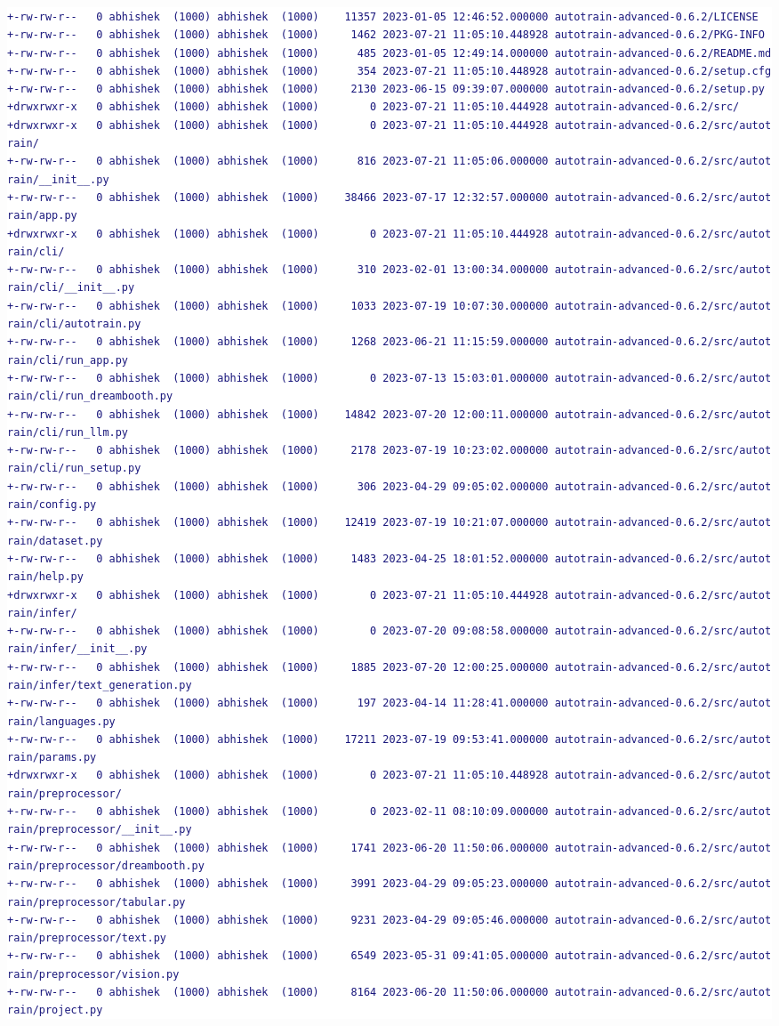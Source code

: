 ```diff
+-rw-rw-r--   0 abhishek  (1000) abhishek  (1000)    11357 2023-01-05 12:46:52.000000 autotrain-advanced-0.6.2/LICENSE
+-rw-rw-r--   0 abhishek  (1000) abhishek  (1000)     1462 2023-07-21 11:05:10.448928 autotrain-advanced-0.6.2/PKG-INFO
+-rw-rw-r--   0 abhishek  (1000) abhishek  (1000)      485 2023-01-05 12:49:14.000000 autotrain-advanced-0.6.2/README.md
+-rw-rw-r--   0 abhishek  (1000) abhishek  (1000)      354 2023-07-21 11:05:10.448928 autotrain-advanced-0.6.2/setup.cfg
+-rw-rw-r--   0 abhishek  (1000) abhishek  (1000)     2130 2023-06-15 09:39:07.000000 autotrain-advanced-0.6.2/setup.py
+drwxrwxr-x   0 abhishek  (1000) abhishek  (1000)        0 2023-07-21 11:05:10.444928 autotrain-advanced-0.6.2/src/
+drwxrwxr-x   0 abhishek  (1000) abhishek  (1000)        0 2023-07-21 11:05:10.444928 autotrain-advanced-0.6.2/src/autotrain/
+-rw-rw-r--   0 abhishek  (1000) abhishek  (1000)      816 2023-07-21 11:05:06.000000 autotrain-advanced-0.6.2/src/autotrain/__init__.py
+-rw-rw-r--   0 abhishek  (1000) abhishek  (1000)    38466 2023-07-17 12:32:57.000000 autotrain-advanced-0.6.2/src/autotrain/app.py
+drwxrwxr-x   0 abhishek  (1000) abhishek  (1000)        0 2023-07-21 11:05:10.444928 autotrain-advanced-0.6.2/src/autotrain/cli/
+-rw-rw-r--   0 abhishek  (1000) abhishek  (1000)      310 2023-02-01 13:00:34.000000 autotrain-advanced-0.6.2/src/autotrain/cli/__init__.py
+-rw-rw-r--   0 abhishek  (1000) abhishek  (1000)     1033 2023-07-19 10:07:30.000000 autotrain-advanced-0.6.2/src/autotrain/cli/autotrain.py
+-rw-rw-r--   0 abhishek  (1000) abhishek  (1000)     1268 2023-06-21 11:15:59.000000 autotrain-advanced-0.6.2/src/autotrain/cli/run_app.py
+-rw-rw-r--   0 abhishek  (1000) abhishek  (1000)        0 2023-07-13 15:03:01.000000 autotrain-advanced-0.6.2/src/autotrain/cli/run_dreambooth.py
+-rw-rw-r--   0 abhishek  (1000) abhishek  (1000)    14842 2023-07-20 12:00:11.000000 autotrain-advanced-0.6.2/src/autotrain/cli/run_llm.py
+-rw-rw-r--   0 abhishek  (1000) abhishek  (1000)     2178 2023-07-19 10:23:02.000000 autotrain-advanced-0.6.2/src/autotrain/cli/run_setup.py
+-rw-rw-r--   0 abhishek  (1000) abhishek  (1000)      306 2023-04-29 09:05:02.000000 autotrain-advanced-0.6.2/src/autotrain/config.py
+-rw-rw-r--   0 abhishek  (1000) abhishek  (1000)    12419 2023-07-19 10:21:07.000000 autotrain-advanced-0.6.2/src/autotrain/dataset.py
+-rw-rw-r--   0 abhishek  (1000) abhishek  (1000)     1483 2023-04-25 18:01:52.000000 autotrain-advanced-0.6.2/src/autotrain/help.py
+drwxrwxr-x   0 abhishek  (1000) abhishek  (1000)        0 2023-07-21 11:05:10.444928 autotrain-advanced-0.6.2/src/autotrain/infer/
+-rw-rw-r--   0 abhishek  (1000) abhishek  (1000)        0 2023-07-20 09:08:58.000000 autotrain-advanced-0.6.2/src/autotrain/infer/__init__.py
+-rw-rw-r--   0 abhishek  (1000) abhishek  (1000)     1885 2023-07-20 12:00:25.000000 autotrain-advanced-0.6.2/src/autotrain/infer/text_generation.py
+-rw-rw-r--   0 abhishek  (1000) abhishek  (1000)      197 2023-04-14 11:28:41.000000 autotrain-advanced-0.6.2/src/autotrain/languages.py
+-rw-rw-r--   0 abhishek  (1000) abhishek  (1000)    17211 2023-07-19 09:53:41.000000 autotrain-advanced-0.6.2/src/autotrain/params.py
+drwxrwxr-x   0 abhishek  (1000) abhishek  (1000)        0 2023-07-21 11:05:10.448928 autotrain-advanced-0.6.2/src/autotrain/preprocessor/
+-rw-rw-r--   0 abhishek  (1000) abhishek  (1000)        0 2023-02-11 08:10:09.000000 autotrain-advanced-0.6.2/src/autotrain/preprocessor/__init__.py
+-rw-rw-r--   0 abhishek  (1000) abhishek  (1000)     1741 2023-06-20 11:50:06.000000 autotrain-advanced-0.6.2/src/autotrain/preprocessor/dreambooth.py
+-rw-rw-r--   0 abhishek  (1000) abhishek  (1000)     3991 2023-04-29 09:05:23.000000 autotrain-advanced-0.6.2/src/autotrain/preprocessor/tabular.py
+-rw-rw-r--   0 abhishek  (1000) abhishek  (1000)     9231 2023-04-29 09:05:46.000000 autotrain-advanced-0.6.2/src/autotrain/preprocessor/text.py
+-rw-rw-r--   0 abhishek  (1000) abhishek  (1000)     6549 2023-05-31 09:41:05.000000 autotrain-advanced-0.6.2/src/autotrain/preprocessor/vision.py
+-rw-rw-r--   0 abhishek  (1000) abhishek  (1000)     8164 2023-06-20 11:50:06.000000 autotrain-advanced-0.6.2/src/autotrain/project.py
```